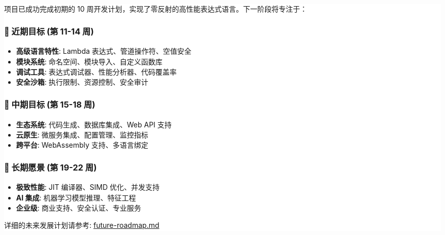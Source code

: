 项目已成功完成初期的 10 周开发计划，实现了零反射的高性能表达式语言。下一阶段将专注于：

### 🚀 近期目标 (第 11-14 周)
- **高级语言特性**: Lambda 表达式、管道操作符、空值安全
- **模块系统**: 命名空间、模块导入、自定义函数库
- **调试工具**: 表达式调试器、性能分析器、代码覆盖率
- **安全沙箱**: 执行限制、资源控制、安全审计

### 🎯 中期目标 (第 15-18 周)
- **生态系统**: 代码生成、数据库集成、Web API 支持
- **云原生**: 微服务集成、配置管理、监控指标
- **跨平台**: WebAssembly 支持、多语言绑定

### 🌟 长期愿景 (第 19-22 周)
- **极致性能**: JIT 编译器、SIMD 优化、并发支持
- **AI 集成**: 机器学习模型推理、特征工程
- **企业级**: 商业支持、安全认证、专业服务

详细的未来发展计划请参考: [future-roadmap.md](future-roadmap.md) 